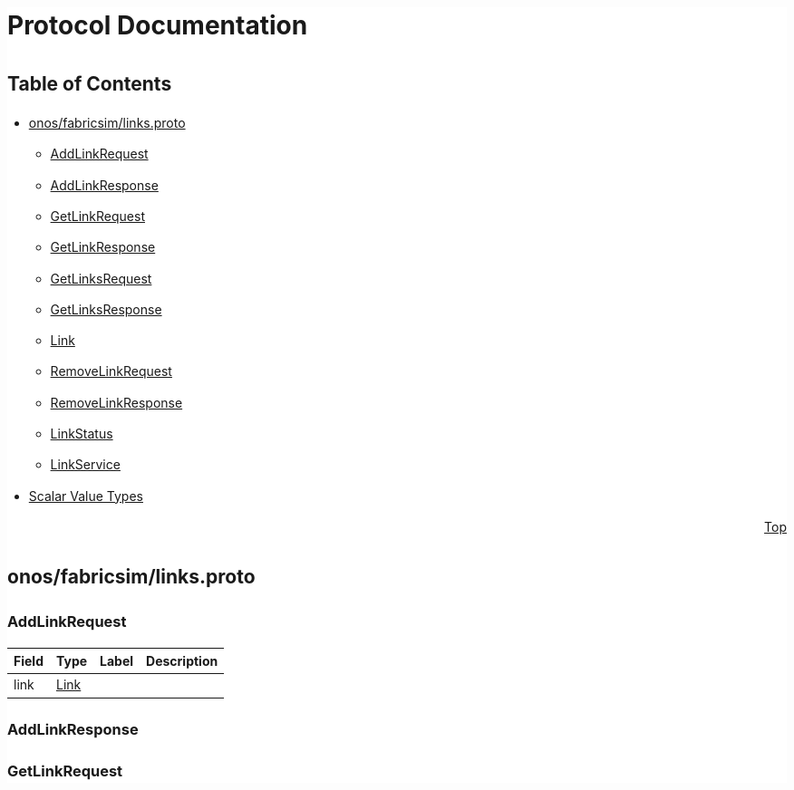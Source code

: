 # Protocol Documentation
<a name="top"></a>

## Table of Contents

- [onos/fabricsim/links.proto](#onos_fabricsim_links-proto)
    - [AddLinkRequest](#onos-fabricsim-AddLinkRequest)
    - [AddLinkResponse](#onos-fabricsim-AddLinkResponse)
    - [GetLinkRequest](#onos-fabricsim-GetLinkRequest)
    - [GetLinkResponse](#onos-fabricsim-GetLinkResponse)
    - [GetLinksRequest](#onos-fabricsim-GetLinksRequest)
    - [GetLinksResponse](#onos-fabricsim-GetLinksResponse)
    - [Link](#onos-fabricsim-Link)
    - [RemoveLinkRequest](#onos-fabricsim-RemoveLinkRequest)
    - [RemoveLinkResponse](#onos-fabricsim-RemoveLinkResponse)
  
    - [LinkStatus](#onos-fabricsim-LinkStatus)
  
    - [LinkService](#onos-fabricsim-LinkService)
  
- [Scalar Value Types](#scalar-value-types)



<a name="onos_fabricsim_links-proto"></a>
<p align="right"><a href="#top">Top</a></p>

## onos/fabricsim/links.proto



<a name="onos-fabricsim-AddLinkRequest"></a>

### AddLinkRequest



| Field | Type | Label | Description |
| ----- | ---- | ----- | ----------- |
| link | [Link](#onos-fabricsim-Link) |  |  |






<a name="onos-fabricsim-AddLinkResponse"></a>

### AddLinkResponse







<a name="onos-fabricsim-GetLinkRequest"></a>

### GetLinkRequest
